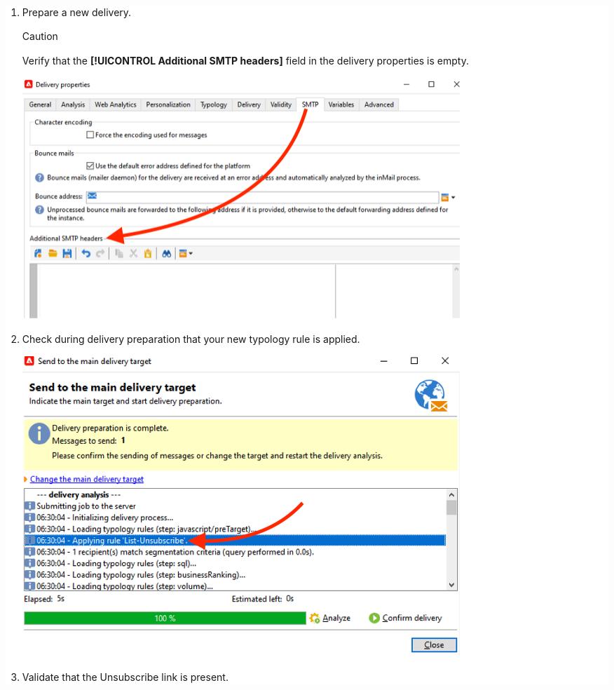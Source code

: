 1. Prepare a new delivery.

    >[!CAUTION]
    >
    >Verify that the **[!UICONTROL Additional SMTP headers]** field in the delivery properties is empty.

    ![image](../assets/CreatingTypologyRules5.png)

1. Check during delivery preparation that your new typology rule is applied.

    ![image](../assets/CreatingTypologyRules6.png)

1. Validate that the Unsubscribe link is present.
